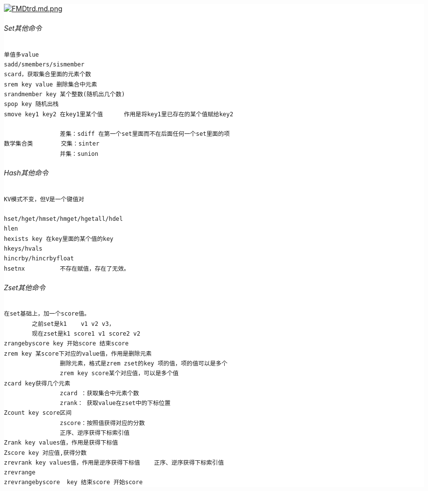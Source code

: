 [![FMDtrd.md.png](https://s1.ax1x.com/2018/12/03/FMDtrd.md.png)](https://imgchr.com/i/FMDtrd)

###### Set其他命令

```
单值多value
sadd/smembers/sismember
scard，获取集合里面的元素个数
srem key value 删除集合中元素
srandmember key 某个整数(随机出几个数)
spop key 随机出栈
smove key1 key2 在key1里某个值      作用是将key1里已存在的某个值赋给key2

				差集：sdiff 在第一个set里面而不在后面任何一个set里面的项
数学集合类		 交集：sinter
				并集：sunion

```



###### Hash其他命令

```
KV模式不变，但V是一个键值对

hset/hget/hmset/hmget/hgetall/hdel
hlen
hexists key 在key里面的某个值的key
hkeys/hvals
hincrby/hincrbyfloat
hsetnx  		不存在赋值，存在了无效。
```

######  Zset其他命令

```
在set基础上，加一个score值。
		之前set是k1    v1 v2 v3，
		现在zset是k1 score1 v1 score2 v2
zrangebyscore key 开始score 结束score
zrem key 某score下对应的value值，作用是删除元素
				删除元素，格式是zrem zset的key 项的值，项的值可以是多个
				zrem key score某个对应值，可以是多个值
zcard key获得几个元素
				zcard ：获取集合中元素个数
				zrank： 获取value在zset中的下标位置
Zcount key score区间
				zscore：按照值获得对应的分数
				正序、逆序获得下标索引值
Zrank key values值，作用是获得下标值
Zscore key 对应值,获得分数
zrevrank key values值，作用是逆序获得下标值    正序、逆序获得下标索引值
zrevrange
zrevrangebyscore  key 结束score 开始score
```
